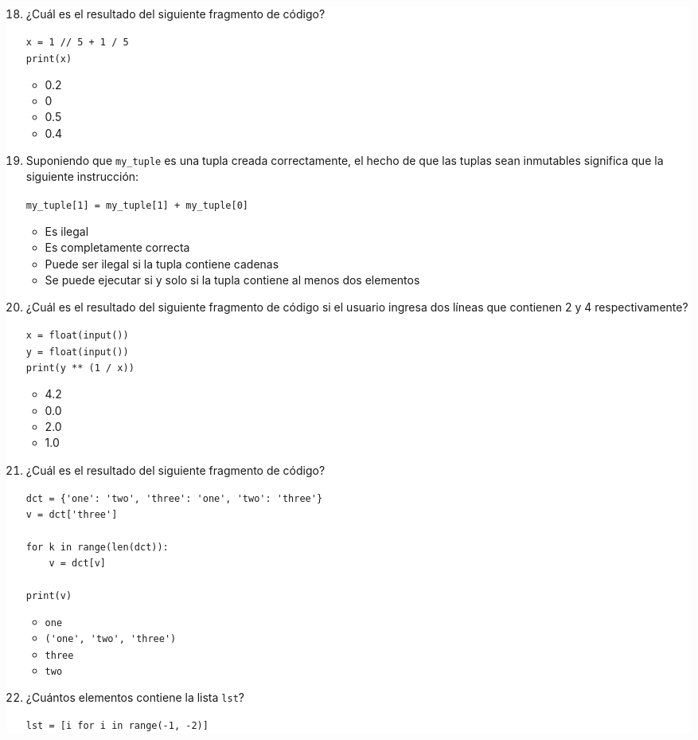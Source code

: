 18. ¿Cuál es el resultado del siguiente fragmento de código?

    ```
    x = 1 // 5 + 1 / 5
    print(x)
    ```

    * 0.2
    * 0
    * 0.5
    * 0.4

19. Suponiendo que `my_tuple` es una tupla creada correctamente, el hecho de que las tuplas sean inmutables significa que la siguiente instrucción:

    ```
    my_tuple[1] = my_tuple[1] + my_tuple[0]
    ```

    * Es ilegal
    * Es completamente correcta
    * Puede ser ilegal si la tupla contiene cadenas
    * Se puede ejecutar si y solo si la tupla contiene al menos dos elementos

20. ¿Cuál es el resultado del siguiente fragmento de código si el usuario ingresa dos líneas que contienen 2 y 4 respectivamente?

    ```
    x = float(input())
    y = float(input())
    print(y ** (1 / x))
    ```

    * 4.2
    * 0.0
    * 2.0
    * 1.0

21. ¿Cuál es el resultado del siguiente fragmento de código?

    ```
    dct = {'one': 'two', 'three': 'one', 'two': 'three'}
    v = dct['three']
    
    for k in range(len(dct)):
        v = dct[v]
    
    print(v)
    ```

    * `one`
    * `('one', 'two', 'three')`
    * `three`
    * `two`

22. ¿Cuántos elementos contiene la lista `lst`?

    ```
    lst = [i for i in range(-1, -2)]
    ```
